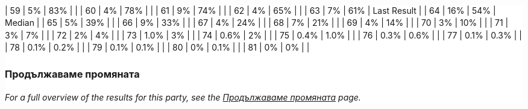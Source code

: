 | 59 | 5% | 83% |  |
| 60 | 4% | 78% |  |
| 61 | 9% | 74% |  |
| 62 | 4% | 65% |  |
| 63 | 7% | 61% | Last Result |
| 64 | 16% | 54% | Median |
| 65 | 5% | 39% |  |
| 66 | 9% | 33% |  |
| 67 | 4% | 24% |  |
| 68 | 7% | 21% |  |
| 69 | 4% | 14% |  |
| 70 | 3% | 10% |  |
| 71 | 3% | 7% |  |
| 72 | 2% | 4% |  |
| 73 | 1.0% | 3% |  |
| 74 | 0.6% | 2% |  |
| 75 | 0.4% | 1.0% |  |
| 76 | 0.3% | 0.6% |  |
| 77 | 0.1% | 0.3% |  |
| 78 | 0.1% | 0.2% |  |
| 79 | 0.1% | 0.1% |  |
| 80 | 0% | 0.1% |  |
| 81 | 0% | 0% |  |

### Продължаваме промяната

*For a full overview of the results for this party, see the [Продължаваме промяната](party-продължавамепромяната.html) page.*
